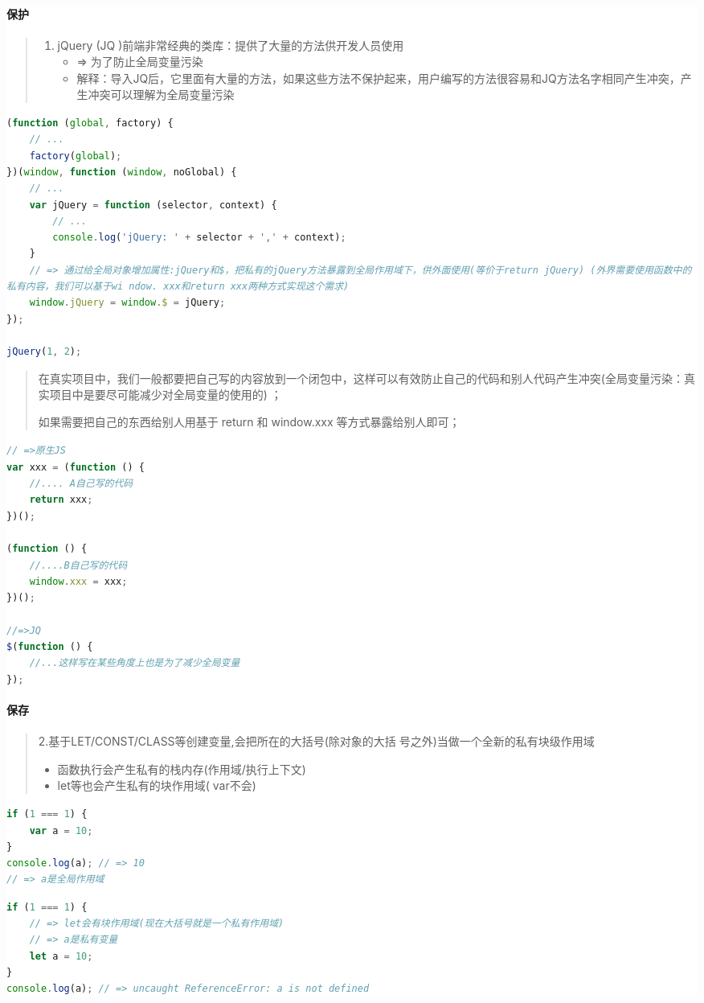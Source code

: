 <a name="STYhv"></a>
#### 保护
> 1. jQuery (JQ )前端非常经典的类库：提供了大量的方法供开发人员使用
>    - => 为了防止全局变量污染
>    - 解释：导入JQ后，它里面有大量的方法，如果这些方法不保护起来，用户编写的方法很容易和JQ方法名字相同产生冲突，产生冲突可以理解为全局变量污染

```javascript
(function (global, factory) {
    // ...
    factory(global);
})(window, function (window, noGlobal) {
    // ...
    var jQuery = function (selector, context) {
        // ...
        console.log('jQuery: ' + selector + ',' + context);
    }
    // => 通过给全局对象增加属性:jQuery和$，把私有的jQuery方法暴露到全局作用域下，供外面使用(等价于return jQuery) (外界需要使用函数中的私有内容，我们可以基于wi ndow. xxx和return xxx两种方式实现这个需求)
    window.jQuery = window.$ = jQuery;
});

jQuery(1, 2);
```
> 在真实项目中，我们一般都要把自己写的内容放到一个闭包中，这样可以有效防止自己的代码和别人代码产生冲突(全局变量污染：真实项目中是要尽可能减少对全局变量的使用的) ；
> 
> 如果需要把自己的东西给别人用基于 return 和 window.xxx 等方式暴露给别人即可；

```javascript
// =>原生JS
var xxx = (function () {
    //.... A自己写的代码
    return xxx;
})();

(function () {
    //....B自己写的代码
    window.xxx = xxx;
})();

//=>JQ 
$(function () {
    //...这样写在某些角度上也是为了减少全局变量
});
```
<a name="dhybL"></a>
#### 保存
> 2.基于LET/CONST/CLASS等创建变量,会把所在的大括号(除对象的大括
> 号之外)当做一个全新的私有块级作用域
> - 函数执行会产生私有的栈内存(作用域/执行上下文)
> - let等也会产生私有的块作用域( var不会)

```javascript
if (1 === 1) {
	var a = 10;
}
console.log(a); // => 10
// => a是全局作用域
```
```javascript
if (1 === 1) {
	// => let会有块作用域(现在大括号就是一个私有作用域)
	// => a是私有变量
	let a = 10;
}
console.log(a); // => uncaught ReferenceError: a is not defined
```